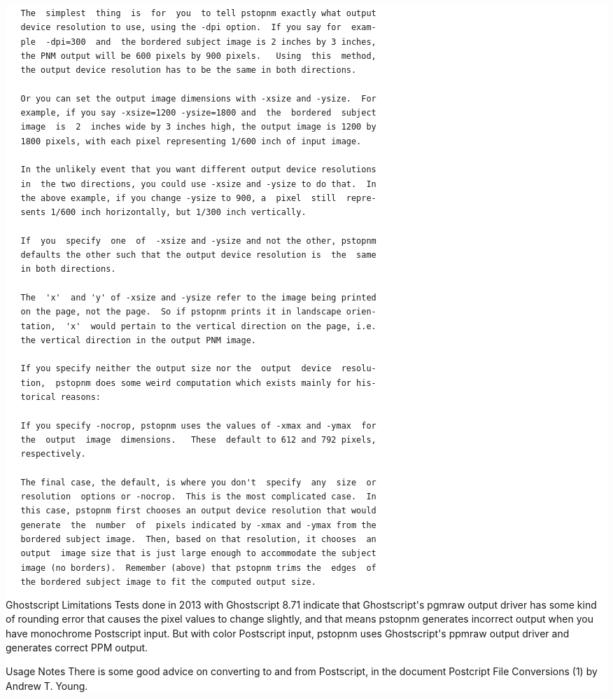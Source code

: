        The  simplest  thing  is  for  you  to tell pstopnm exactly what output
       device resolution to use, using the -dpi option.  If you say for  exam-
       ple  -dpi=300  and  the bordered subject image is 2 inches by 3 inches,
       the PNM output will be 600 pixels by 900 pixels.   Using  this  method,
       the output device resolution has to be the same in both directions.

       Or you can set the output image dimensions with -xsize and -ysize.  For
       example, if you say -xsize=1200 -ysize=1800 and  the  bordered  subject
       image  is  2  inches wide by 3 inches high, the output image is 1200 by
       1800 pixels, with each pixel representing 1/600 inch of input image.

       In the unlikely event that you want different output device resolutions
       in  the two directions, you could use -xsize and -ysize to do that.  In
       the above example, if you change -ysize to 900, a  pixel  still  repre-
       sents 1/600 inch horizontally, but 1/300 inch vertically.

       If  you  specify  one  of  -xsize and -ysize and not the other, pstopnm
       defaults the other such that the output device resolution is  the  same
       in both directions.

       The  'x'  and 'y' of -xsize and -ysize refer to the image being printed
       on the page, not the page.  So if pstopnm prints it in landscape orien-
       tation,  'x'  would pertain to the vertical direction on the page, i.e.
       the vertical direction in the output PNM image.

       If you specify neither the output size nor the  output  device  resolu-
       tion,  pstopnm does some weird computation which exists mainly for his-
       torical reasons:

       If you specify -nocrop, pstopnm uses the values of -xmax and -ymax  for
       the  output  image  dimensions.   These  default to 612 and 792 pixels,
       respectively.

       The final case, the default, is where you don't  specify  any  size  or
       resolution  options or -nocrop.  This is the most complicated case.  In
       this case, pstopnm first chooses an output device resolution that would
       generate  the  number  of  pixels indicated by -xmax and -ymax from the
       bordered subject image.  Then, based on that resolution, it chooses  an
       output  image size that is just large enough to accommodate the subject
       image (no borders).  Remember (above) that pstopnm trims the  edges  of
       the bordered subject image to fit the computed output size.



   Ghostscript Limitations
       Tests  done  in  2013 with Ghostscript 8.71 indicate that Ghostscript's
       pgmraw output driver has some kind of rounding error  that  causes  the
       pixel  values  to  change  slightly,  and  that means pstopnm generates
       incorrect output when you have monochrome Postscript input.   But  with
       color Postscript input, pstopnm uses Ghostscript's ppmraw output driver
       and generates correct PPM output.



   Usage Notes
       There is some good advice on converting to and from Postscript, in  the
       document Postcript File Conversions (1)
        by Andrew T. Young.
